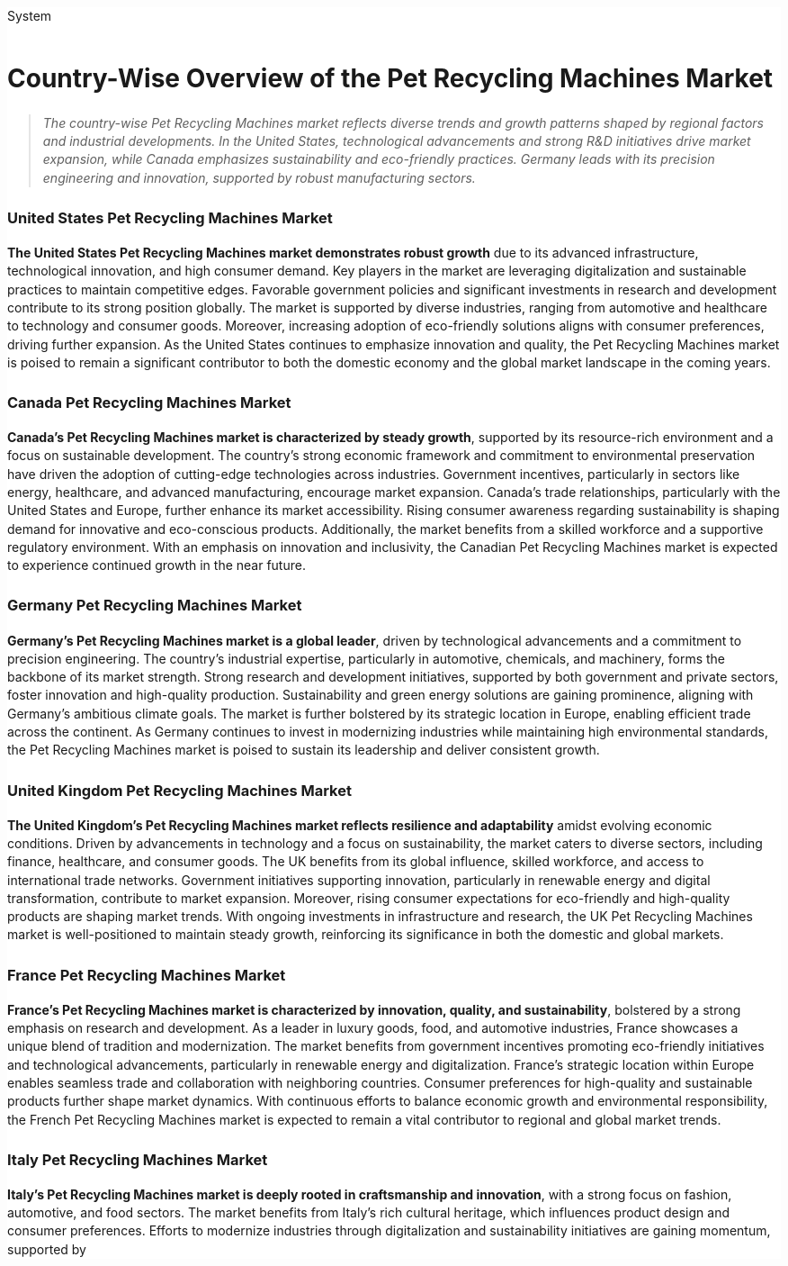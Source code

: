 System</li></ul><h1><span class="">Country-Wise Overview of the Pet Recycling Machines Market<br /></span></h1><blockquote><p><em><span class="">The country-wise Pet Recycling Machines market reflects diverse trends and growth patterns shaped by regional factors and industrial developments. In the United States, technological advancements and strong R&amp;D initiatives drive market expansion, while Canada emphasizes sustainability and eco-friendly practices. Germany leads with its precision engineering and innovation, supported by robust manufacturing sectors.</span></em></p></blockquote><h3><strong>United States Pet Recycling Machines Market</strong></h3><p><strong>The United States Pet Recycling Machines market demonstrates robust growth</strong> due to its advanced infrastructure, technological innovation, and high consumer demand. Key players in the market are leveraging digitalization and sustainable practices to maintain competitive edges. Favorable government policies and significant investments in research and development contribute to its strong position globally. The market is supported by diverse industries, ranging from automotive and healthcare to technology and consumer goods. Moreover, increasing adoption of eco-friendly solutions aligns with consumer preferences, driving further expansion. As the United States continues to emphasize innovation and quality, the Pet Recycling Machines market is poised to remain a significant contributor to both the domestic economy and the global market landscape in the coming years.</p><h3><strong>Canada Pet Recycling Machines Market</strong></h3><p><strong>Canada&rsquo;s Pet Recycling Machines market is characterized by steady growth</strong>, supported by its resource-rich environment and a focus on sustainable development. The country&rsquo;s strong economic framework and commitment to environmental preservation have driven the adoption of cutting-edge technologies across industries. Government incentives, particularly in sectors like energy, healthcare, and advanced manufacturing, encourage market expansion. Canada&rsquo;s trade relationships, particularly with the United States and Europe, further enhance its market accessibility. Rising consumer awareness regarding sustainability is shaping demand for innovative and eco-conscious products. Additionally, the market benefits from a skilled workforce and a supportive regulatory environment. With an emphasis on innovation and inclusivity, the Canadian Pet Recycling Machines market is expected to experience continued growth in the near future.</p><h3><strong>Germany Pet Recycling Machines Market</strong></h3><p><strong>Germany&rsquo;s Pet Recycling Machines market is a global leader</strong>, driven by technological advancements and a commitment to precision engineering. The country&rsquo;s industrial expertise, particularly in automotive, chemicals, and machinery, forms the backbone of its market strength. Strong research and development initiatives, supported by both government and private sectors, foster innovation and high-quality production. Sustainability and green energy solutions are gaining prominence, aligning with Germany&rsquo;s ambitious climate goals. The market is further bolstered by its strategic location in Europe, enabling efficient trade across the continent. As Germany continues to invest in modernizing industries while maintaining high environmental standards, the Pet Recycling Machines market is poised to sustain its leadership and deliver consistent growth.</p><h3><strong>United Kingdom Pet Recycling Machines Market</strong></h3><p><strong>The United Kingdom&rsquo;s Pet Recycling Machines market reflects resilience and adaptability</strong> amidst evolving economic conditions. Driven by advancements in technology and a focus on sustainability, the market caters to diverse sectors, including finance, healthcare, and consumer goods. The UK benefits from its global influence, skilled workforce, and access to international trade networks. Government initiatives supporting innovation, particularly in renewable energy and digital transformation, contribute to market expansion. Moreover, rising consumer expectations for eco-friendly and high-quality products are shaping market trends. With ongoing investments in infrastructure and research, the UK Pet Recycling Machines market is well-positioned to maintain steady growth, reinforcing its significance in both the domestic and global markets.</p><h3><strong>France Pet Recycling Machines Market</strong></h3><p><strong>France&rsquo;s Pet Recycling Machines market is characterized by innovation, quality, and sustainability</strong>, bolstered by a strong emphasis on research and development. As a leader in luxury goods, food, and automotive industries, France showcases a unique blend of tradition and modernization. The market benefits from government incentives promoting eco-friendly initiatives and technological advancements, particularly in renewable energy and digitalization. France&rsquo;s strategic location within Europe enables seamless trade and collaboration with neighboring countries. Consumer preferences for high-quality and sustainable products further shape market dynamics. With continuous efforts to balance economic growth and environmental responsibility, the French Pet Recycling Machines market is expected to remain a vital contributor to regional and global market trends.</p><h3><strong>Italy Pet Recycling Machines Market</strong></h3><p><strong>Italy&rsquo;s Pet Recycling Machines market is deeply rooted in craftsmanship and innovation</strong>, with a strong focus on fashion, automotive, and food sectors. The market benefits from Italy&rsquo;s rich cultural heritage, which influences product design and consumer preferences. Efforts to modernize industries through digitalization and sustainability initiatives are gaining momentum, supported by